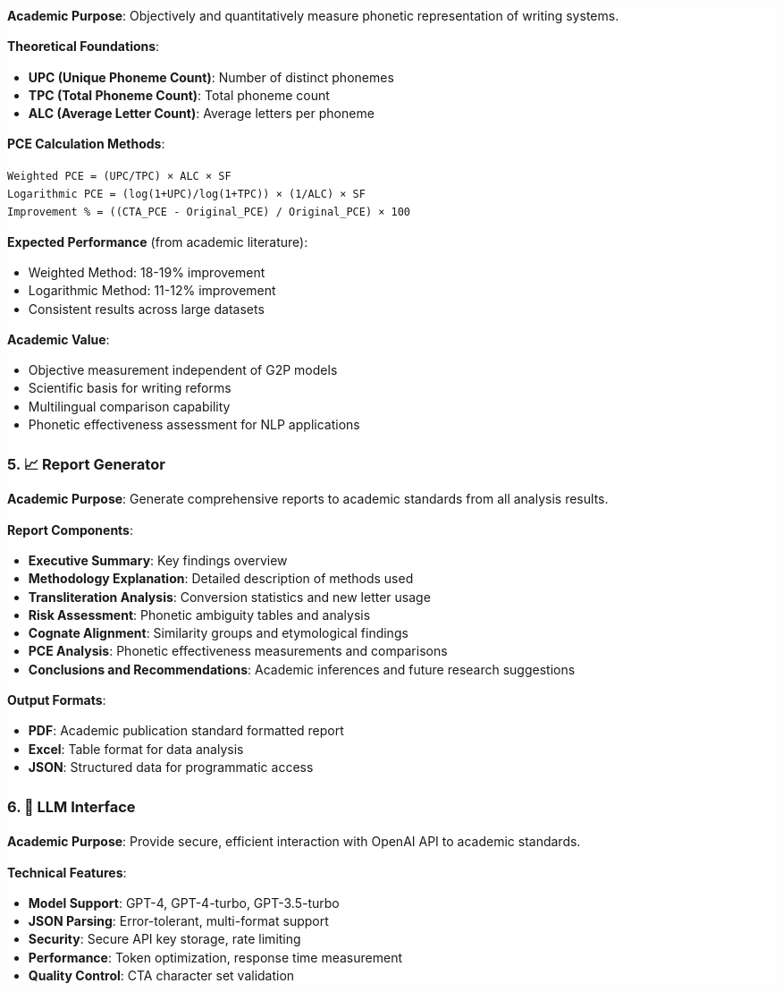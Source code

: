 **Academic Purpose**: Objectively and quantitatively measure phonetic representation of writing systems.

**Theoretical Foundations**:
- **UPC (Unique Phoneme Count)**: Number of distinct phonemes
- **TPC (Total Phoneme Count)**: Total phoneme count
- **ALC (Average Letter Count)**: Average letters per phoneme

**PCE Calculation Methods**:
```
Weighted PCE = (UPC/TPC) × ALC × SF
Logarithmic PCE = (log(1+UPC)/log(1+TPC)) × (1/ALC) × SF
Improvement % = ((CTA_PCE - Original_PCE) / Original_PCE) × 100
```

**Expected Performance** (from academic literature):
- Weighted Method: 18-19% improvement
- Logarithmic Method: 11-12% improvement
- Consistent results across large datasets

**Academic Value**:
- Objective measurement independent of G2P models
- Scientific basis for writing reforms
- Multilingual comparison capability
- Phonetic effectiveness assessment for NLP applications

### 5. 📈 Report Generator

**Academic Purpose**: Generate comprehensive reports to academic standards from all analysis results.

**Report Components**:
- **Executive Summary**: Key findings overview
- **Methodology Explanation**: Detailed description of methods used
- **Transliteration Analysis**: Conversion statistics and new letter usage
- **Risk Assessment**: Phonetic ambiguity tables and analysis
- **Cognate Alignment**: Similarity groups and etymological findings
- **PCE Analysis**: Phonetic effectiveness measurements and comparisons
- **Conclusions and Recommendations**: Academic inferences and future research suggestions

**Output Formats**:
- **PDF**: Academic publication standard formatted report
- **Excel**: Table format for data analysis
- **JSON**: Structured data for programmatic access

### 6. 🤖 LLM Interface

**Academic Purpose**: Provide secure, efficient interaction with OpenAI API to academic standards.

**Technical Features**:
- **Model Support**: GPT-4, GPT-4-turbo, GPT-3.5-turbo
- **JSON Parsing**: Error-tolerant, multi-format support
- **Security**: Secure API key storage, rate limiting
- **Performance**: Token optimization, response time measurement
- **Quality Control**: CTA character set validation
